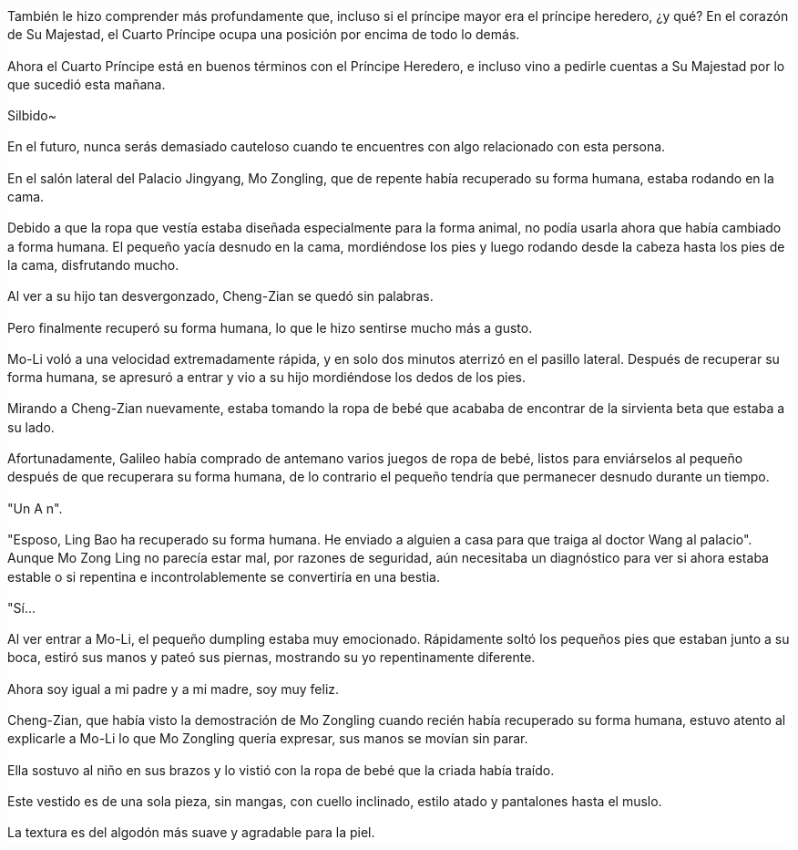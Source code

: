 También le hizo comprender más profundamente que, incluso si el príncipe mayor era el príncipe heredero, ¿y qué? En el corazón de Su Majestad, el Cuarto Príncipe ocupa una posición por encima de todo lo demás.

Ahora el Cuarto Príncipe está en buenos términos con el Príncipe Heredero, e incluso vino a pedirle cuentas a Su Majestad por lo que sucedió esta mañana.

Silbido~

En el futuro, nunca serás demasiado cauteloso cuando te encuentres con algo relacionado con esta persona.

En el salón lateral del Palacio Jingyang, Mo Zongling, que de repente había recuperado su forma humana, estaba rodando en la cama.

Debido a que la ropa que vestía estaba diseñada especialmente para la forma animal, no podía usarla ahora que había cambiado a forma humana. El pequeño yacía desnudo en la cama, mordiéndose los pies y luego rodando desde la cabeza hasta los pies de la cama, disfrutando mucho.

Al ver a su hijo tan desvergonzado, Cheng-Zian se quedó sin palabras.

Pero finalmente recuperó su forma humana, lo que le hizo sentirse mucho más a gusto.

Mo-Li voló a una velocidad extremadamente rápida, y en solo dos minutos aterrizó en el pasillo lateral. Después de recuperar su forma humana, se apresuró a entrar y vio a su hijo mordiéndose los dedos de los pies.

Mirando a Cheng-Zian nuevamente, estaba tomando la ropa de bebé que acababa de encontrar de la sirvienta beta que estaba a su lado.

Afortunadamente, Galileo había comprado de antemano varios juegos de ropa de bebé, listos para enviárselos al pequeño después de que recuperara su forma humana, de lo contrario el pequeño tendría que permanecer desnudo durante un tiempo.

"Un A n".

"Esposo, Ling Bao ha recuperado su forma humana. He enviado a alguien a casa para que traiga al doctor Wang al palacio". Aunque Mo Zong Ling no parecía estar mal, por razones de seguridad, aún necesitaba un diagnóstico para ver si ahora estaba estable o si repentina e incontrolablemente se convertiría en una bestia.

"Sí...

Al ver entrar a Mo-Li, el pequeño dumpling estaba muy emocionado. Rápidamente soltó los pequeños pies que estaban junto a su boca, estiró sus manos y pateó sus piernas, mostrando su yo repentinamente diferente.

Ahora soy igual a mi padre y a mi madre, soy muy feliz.

Cheng-Zian, que había visto la demostración de Mo Zongling cuando recién había recuperado su forma humana, estuvo atento al explicarle a Mo-Li lo que Mo Zongling quería expresar, sus manos se movían sin parar.

Ella sostuvo al niño en sus brazos y lo vistió con la ropa de bebé que la criada había traído.

Este vestido es de una sola pieza, sin mangas, con cuello inclinado, estilo atado y pantalones hasta el muslo.

La textura es del algodón más suave y agradable para la piel.
